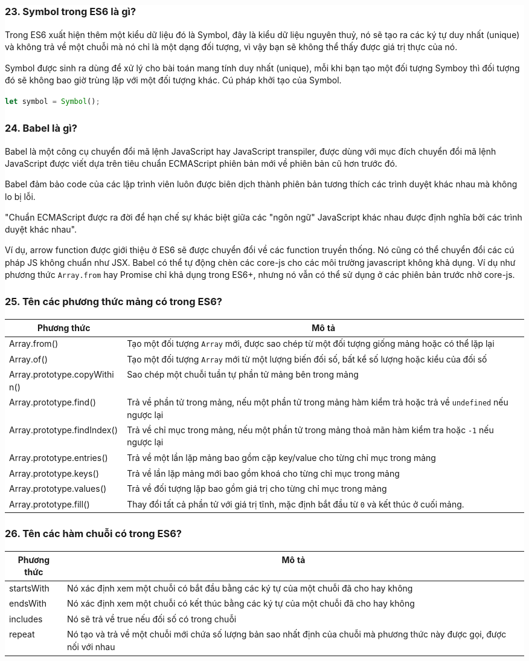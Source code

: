 ### 23. Symbol trong ES6 là gì?

Trong ES6 xuất hiện thêm một kiểu dữ liệu đó là Symbol, đây là kiểu dữ liệu nguyên thuỷ, nó sẽ tạo ra các ký tự duy nhất (unique) và không trả về một chuỗi mà nó chỉ là một dạng đối tượng, vì vậy bạn sẽ không thể thấy được giá trị thực của nó.

Symbol được sinh ra dùng để xử lý cho bài toán mang tính duy nhất (unique), mỗi khi bạn tạo một đối tượng Symboy thì đối tượng đó sẽ không bao giờ trùng lặp với một đối tượng khác. Cú pháp khởi tạo của Symbol.

```js
let symbol = Symbol();
```

### 24. Babel là gì?

Babel là một công cụ chuyển đổi mã lệnh JavaScript hay JavaScript transpiler, được dùng với mục đích chuyển đổi mã lệnh JavaScript được viết dựa trên tiêu chuẩn ECMAScript phiên bản mới về phiên bản cũ hơn trước đó.

Babel đảm bảo code của các lập trình viên luôn được biên dịch thành phiên bản tương thích các trình duyệt khác nhau mà không lo bị lỗi.

"Chuẩn ECMAScript được ra đời để hạn chế sự khác biệt giữa các "ngôn ngữ" JavaScript khác nhau được định nghĩa bởi các trình duyệt khác nhau".

Ví dụ, arrow function được giới thiệu ở ES6 sẽ được chuyển đổi về các function truyền thống. Nó cũng có thể chuyển đổi các cú pháp JS không chuẩn như JSX. Babel có thể tự động chèn các core-js cho các môi trường javascript không khả dụng. Ví dụ như phương thức `Array.from` hay Promise chỉ khả dụng trong ES6+, nhưng nó vẫn có thể sử dụng ở các phiên bản trước nhờ core-js.

### 25. Tên các phương thức mảng có trong ES6?

| Phương thức | Mô tả |
|-------------|-------|
| Array.from() | Tạo một đối tượng `Array` mới, được sao chép từ một đối tượng giống mảng hoặc có thể lặp lại |
| Array.of() | Tạo một đối tượng `Array` mới từ một lượng biến đối số, bất kể số lượng hoặc kiểu của đối số |
| Array.prototype.copyWithin() | Sao chép một chuỗi tuần tự phần tử mảng bên trong mảng |
| Array.prototype.find() | Trả về phần tử trong mảng, nếu một phần tử trong mảng hàm kiểm trả hoặc trả về `undefined` nếu ngược lại |
| Array.prototype.findIndex() | Trả về chỉ mục trong mảng, nếu một phần tử trong mảng thoả mãn hàm kiểm tra hoặc `-1` nếu ngược lại |
| Array.prototype.entries() | Trả về một lần lặp mảng bao gồm cặp key/value cho từng chỉ mục trong mảng |
| Array.prototype.keys() | Trả về lần lặp mảng mới bao gồm khoá cho từng chỉ mục trong mảng |
| Array.prototype.values() | Trả về đối tượng lặp bao gồm giá trị cho từng chỉ mục trong mảng |
| Array.prototype.fill() | Thay đổi tất cả phần tử với giá trị tĩnh, mặc định bắt đầu từ `0` và kết thúc ở cuối mảng.

### 26. Tên các hàm chuỗi có trong ES6?

| Phương thức | Mô tả |
|-------------|-------|
| startsWith | Nó xác định xem một chuỗi có bắt đầu bằng các ký tự của một chuỗi đã cho hay không |
| endsWith | Nó xác định xem một chuỗi có kết thúc bằng các ký tự của một chuỗi đã cho hay không |
| includes | Nó sẽ trả về true nếu đối số có trong chuỗi |
| repeat | Nó tạo và trả về một chuỗi mới chứa số lượng bản sao nhất định của chuỗi mà phương thức này được gọi, được nối với nhau |
